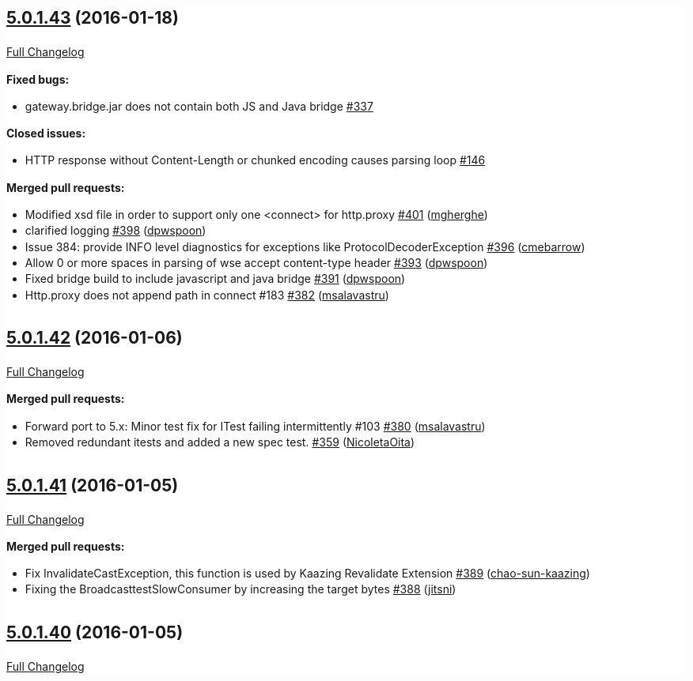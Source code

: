 ## [5.0.1.43](https://github.com/kaazing/gateway/tree/5.0.1.43) (2016-01-18)
[Full Changelog](https://github.com/kaazing/gateway/compare/5.0.1.42...5.0.1.43)

**Fixed bugs:**

- gateway.bridge.jar does not contain both JS and Java bridge [\#337](https://github.com/kaazing/gateway/issues/337)

**Closed issues:**

- HTTP response without Content-Length or chunked encoding causes parsing loop [\#146](https://github.com/kaazing/gateway/issues/146)

**Merged pull requests:**

- Modified xsd file in order to support only one \<connect\> for http.proxy [\#401](https://github.com/kaazing/gateway/pull/401) ([mgherghe](https://github.com/mgherghe))
- clarified logging [\#398](https://github.com/kaazing/gateway/pull/398) ([dpwspoon](https://github.com/dpwspoon))
- Issue 384: provide INFO level diagnostics for exceptions like ProtocolDecoderException [\#396](https://github.com/kaazing/gateway/pull/396) ([cmebarrow](https://github.com/cmebarrow))
- Allow 0 or more spaces in parsing of wse accept content-type header [\#393](https://github.com/kaazing/gateway/pull/393) ([dpwspoon](https://github.com/dpwspoon))
- Fixed bridge build to include javascript and java bridge [\#391](https://github.com/kaazing/gateway/pull/391) ([dpwspoon](https://github.com/dpwspoon))
- Http.proxy does not append path in connect \#183 [\#382](https://github.com/kaazing/gateway/pull/382) ([msalavastru](https://github.com/msalavastru))

## [5.0.1.42](https://github.com/kaazing/gateway/tree/5.0.1.42) (2016-01-06)
[Full Changelog](https://github.com/kaazing/gateway/compare/5.0.1.41...5.0.1.42)

**Merged pull requests:**

- Forward port to 5.x: Minor test fix for ITest failing intermittently \#103 [\#380](https://github.com/kaazing/gateway/pull/380) ([msalavastru](https://github.com/msalavastru))
- Removed redundant itests and added a new spec test. [\#359](https://github.com/kaazing/gateway/pull/359) ([NicoletaOita](https://github.com/NicoletaOita))

## [5.0.1.41](https://github.com/kaazing/gateway/tree/5.0.1.41) (2016-01-05)
[Full Changelog](https://github.com/kaazing/gateway/compare/5.0.1.40...5.0.1.41)

**Merged pull requests:**

- Fix InvalidateCastException, this function is used by Kaazing Revalidate Extension [\#389](https://github.com/kaazing/gateway/pull/389) ([chao-sun-kaazing](https://github.com/chao-sun-kaazing))
- Fixing the BroadcasttestSlowConsumer by increasing the target bytes [\#388](https://github.com/kaazing/gateway/pull/388) ([jitsni](https://github.com/jitsni))

## [5.0.1.40](https://github.com/kaazing/gateway/tree/5.0.1.40) (2016-01-05)
[Full Changelog](https://github.com/kaazing/gateway/compare/5.0.1.39...5.0.1.40)
